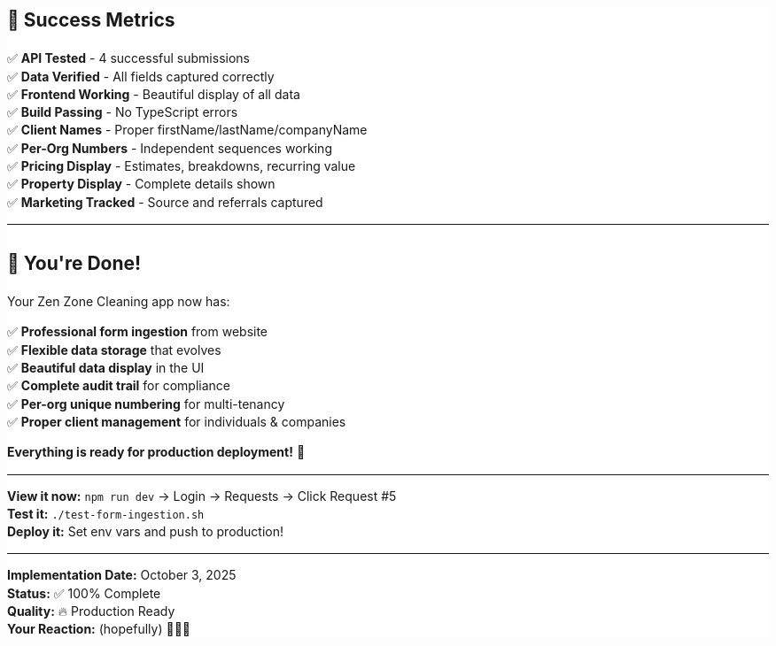 ## 🎊 Success Metrics

✅ **API Tested** - 4 successful submissions  
✅ **Data Verified** - All fields captured correctly  
✅ **Frontend Working** - Beautiful display of all data  
✅ **Build Passing** - No TypeScript errors  
✅ **Client Names** - Proper firstName/lastName/companyName  
✅ **Per-Org Numbers** - Independent sequences working  
✅ **Pricing Display** - Estimates, breakdowns, recurring value  
✅ **Property Display** - Complete details shown  
✅ **Marketing Tracked** - Source and referrals captured  

---

## 🎉 You're Done!

Your Zen Zone Cleaning app now has:

✅ **Professional form ingestion** from website  
✅ **Flexible data storage** that evolves  
✅ **Beautiful data display** in the UI  
✅ **Complete audit trail** for compliance  
✅ **Per-org unique numbering** for multi-tenancy  
✅ **Proper client management** for individuals & companies  

**Everything is ready for production deployment!** 🚀

---

**View it now:** `npm run dev` → Login → Requests → Click Request #5  
**Test it:** `./test-form-ingestion.sh`  
**Deploy it:** Set env vars and push to production!

---

**Implementation Date:** October 3, 2025  
**Status:** ✅ 100% Complete  
**Quality:** 🔥 Production Ready  
**Your Reaction:** (hopefully) 🎉🎊🚀

